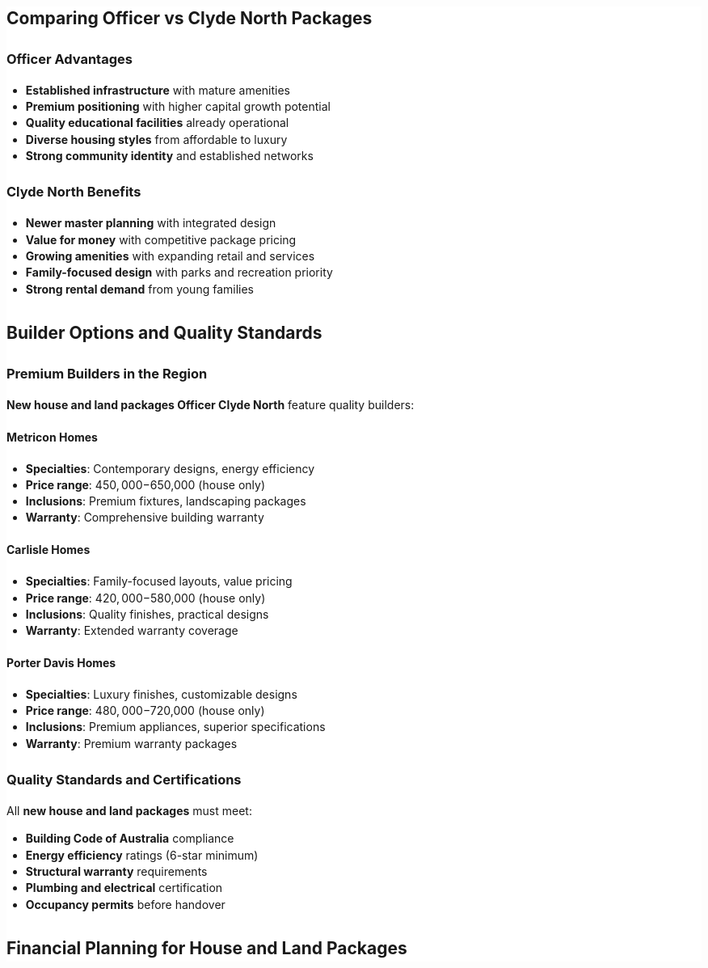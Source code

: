 ## Comparing Officer vs Clyde North Packages

### Officer Advantages
- **Established infrastructure** with mature amenities
- **Premium positioning** with higher capital growth potential
- **Quality educational facilities** already operational
- **Diverse housing styles** from affordable to luxury
- **Strong community identity** and established networks

### Clyde North Benefits
- **Newer master planning** with integrated design
- **Value for money** with competitive package pricing
- **Growing amenities** with expanding retail and services
- **Family-focused design** with parks and recreation priority
- **Strong rental demand** from young families

## Builder Options and Quality Standards

### Premium Builders in the Region
**New house and land packages Officer Clyde North** feature quality builders:

#### Metricon Homes
- **Specialties**: Contemporary designs, energy efficiency
- **Price range**: $450,000-$650,000 (house only)
- **Inclusions**: Premium fixtures, landscaping packages
- **Warranty**: Comprehensive building warranty

#### Carlisle Homes
- **Specialties**: Family-focused layouts, value pricing
- **Price range**: $420,000-$580,000 (house only)
- **Inclusions**: Quality finishes, practical designs
- **Warranty**: Extended warranty coverage

#### Porter Davis Homes
- **Specialties**: Luxury finishes, customizable designs
- **Price range**: $480,000-$720,000 (house only)
- **Inclusions**: Premium appliances, superior specifications
- **Warranty**: Premium warranty packages

### Quality Standards and Certifications
All **new house and land packages** must meet:
- **Building Code of Australia** compliance
- **Energy efficiency** ratings (6-star minimum)
- **Structural warranty** requirements
- **Plumbing and electrical** certification
- **Occupancy permits** before handover

## Financial Planning for House and Land Packages
